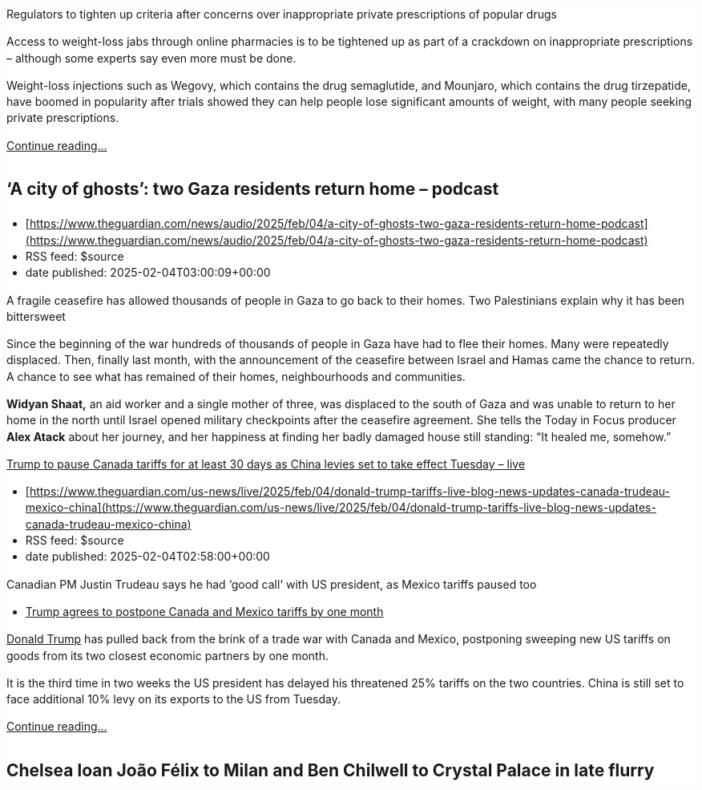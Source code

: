 <p>Regulators to tighten up criteria after concerns over inappropriate private prescriptions of popular drugs</p><p>Access to weight-loss jabs through online pharmacies is to be tightened up as part of a crackdown on inappropriate prescriptions – although some experts say even more must be done.</p><p>Weight-loss injections such as Wegovy, which contains the drug semaglutide, and Mounjaro, which contains the drug tirzepatide, have boomed in popularity after trials showed they can help people lose significant amounts of weight, with many people seeking private prescriptions.</p> <a href="https://www.theguardian.com/science/2025/feb/04/uk-online-pharmacies-rules-wegovy-mounjaro-ozempic">Continue reading...</a>

## ‘A city of ghosts’: two Gaza residents return home – podcast
 - [https://www.theguardian.com/news/audio/2025/feb/04/a-city-of-ghosts-two-gaza-residents-return-home-podcast](https://www.theguardian.com/news/audio/2025/feb/04/a-city-of-ghosts-two-gaza-residents-return-home-podcast)
 - RSS feed: $source
 - date published: 2025-02-04T03:00:09+00:00

<p>A fragile ceasefire has allowed thousands of people in Gaza to go back to their homes. Two Palestinians explain why it has been bittersweet</p><p>Since the beginning of the war hundreds of thousands of people in Gaza have had to flee their homes. Many were repeatedly displaced. Then, finally last month, with the announcement of the ceasefire between Israel and Hamas came the chance to return. A chance to see what has remained of their homes, neighbourhoods and communities.</p><p><strong>Widyan Shaat,</strong> an aid worker and a single mother of three, was displaced to the south of Gaza and was unable to return to her home in the north until Israel opened military checkpoints after the ceasefire agreement. She tells the Today in Focus producer <strong>Alex Atack</strong> about her journey, and her happiness at finding her badly damaged house still standing: “It healed me, somehow.”</p> <a href="https://www.theguardian.com/news/audio/2025/feb/04/a-city-of-ghosts-two-gaza-residents-

## Trump to pause Canada tariffs for at least 30 days as China levies set to take effect Tuesday – live
 - [https://www.theguardian.com/us-news/live/2025/feb/04/donald-trump-tariffs-live-blog-news-updates-canada-trudeau-mexico-china](https://www.theguardian.com/us-news/live/2025/feb/04/donald-trump-tariffs-live-blog-news-updates-canada-trudeau-mexico-china)
 - RSS feed: $source
 - date published: 2025-02-04T02:58:00+00:00

<p>Canadian PM Justin Trudeau says he had ‘good call’ with US president, as Mexico tariffs paused too</p><ul><li><a href="https://www.theguardian.com/world/2025/feb/03/mexican-president-announces-one-month-pause-on-trump-us-tariffs">Trump agrees to postpone Canada and Mexico tariffs by one month</a></li></ul><p><a href="https://www.theguardian.com/us-news/donaldtrump">Donald Trump</a> has pulled back from the brink of a trade war with Canada and Mexico, postponing sweeping new US tariffs on goods from its two closest economic partners by one month.</p><p>It is the third time in two weeks the US president has delayed his threatened 25% tariffs on the two countries. China is still set to face additional 10% levy on its exports to the US from Tuesday.</p> <a href="https://www.theguardian.com/us-news/live/2025/feb/04/donald-trump-tariffs-live-blog-news-updates-canada-trudeau-mexico-china">Continue reading...</a>

## Chelsea loan João Félix to Milan and Ben Chilwell to Crystal Palace in late flurry
